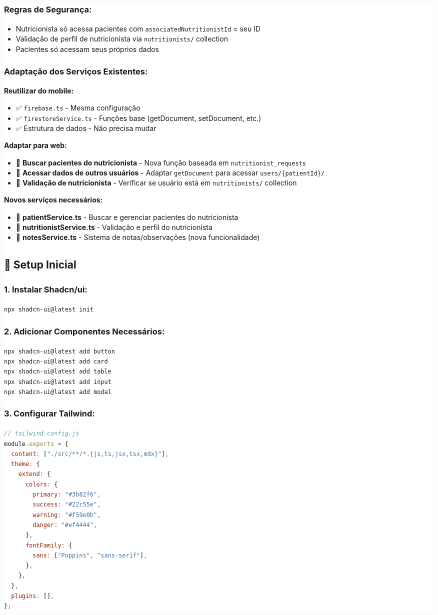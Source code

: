 ### **Regras de Segurança:**

- Nutricionista só acessa pacientes com `associatedNutritionistId` = seu ID
- Validação de perfil de nutricionista via `nutritionists/` collection
- Pacientes só acessam seus próprios dados

### **Adaptação dos Serviços Existentes:**

**Reutilizar do mobile:**

- ✅ `firebase.ts` - Mesma configuração
- ✅ `firestoreService.ts` - Funções base (getDocument, setDocument, etc.)
- ✅ Estrutura de dados - Não precisa mudar

**Adaptar para web:**

- 🔄 **Buscar pacientes do nutricionista** - Nova função baseada em `nutritionist_requests`
- 🔄 **Acessar dados de outros usuários** - Adaptar `getDocument` para acessar `users/{patientId}/`
- 🔄 **Validação de nutricionista** - Verificar se usuário está em `nutritionists/` collection

**Novos serviços necessários:**

- 📝 **patientService.ts** - Buscar e gerenciar pacientes do nutricionista
- 📝 **nutritionistService.ts** - Validação e perfil do nutricionista
- 📝 **notesService.ts** - Sistema de notas/observações (nova funcionalidade)

## 🚀 **Setup Inicial**

### **1. Instalar Shadcn/ui:**

```bash
npx shadcn-ui@latest init
```

### **2. Adicionar Componentes Necessários:**

```bash
npx shadcn-ui@latest add button
npx shadcn-ui@latest add card
npx shadcn-ui@latest add table
npx shadcn-ui@latest add input
npx shadcn-ui@latest add modal
```

### **3. Configurar Tailwind:**

```javascript
// tailwind.config.js
module.exports = {
  content: ["./src/**/*.{js,ts,jsx,tsx,mdx}"],
  theme: {
    extend: {
      colors: {
        primary: "#3b82f6",
        success: "#22c55e",
        warning: "#f59e0b",
        danger: "#ef4444",
      },
      fontFamily: {
        sans: ["Poppins", "sans-serif"],
      },
    },
  },
  plugins: [],
};
```
